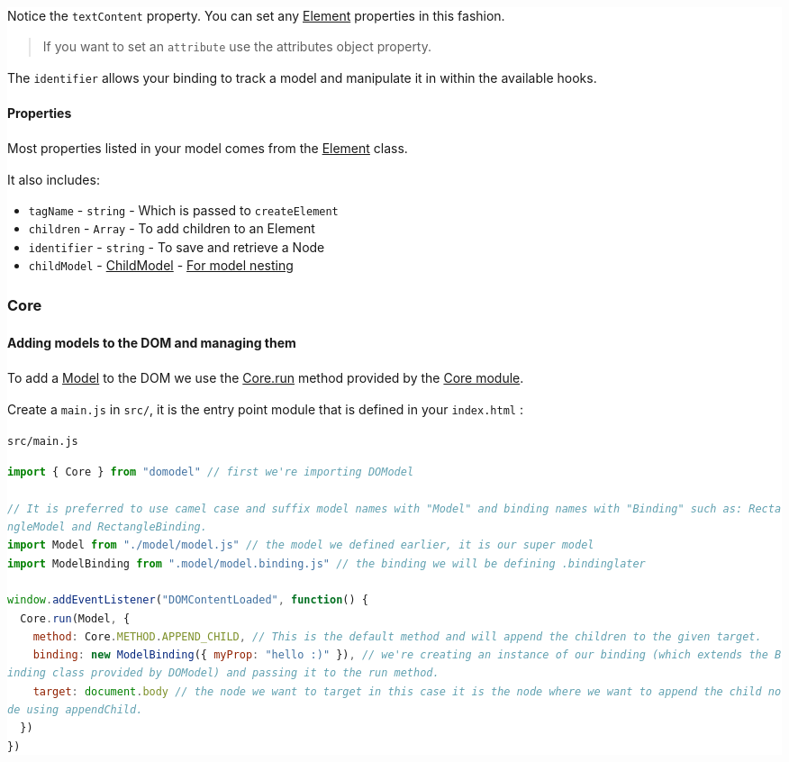 Notice the ``textContent`` property. You can set any [Element](https://html.spec.whatwg.org/multipage/dom.html#htmlelement) properties in this fashion. 

> If you want to set an ``attribute`` use the attributes object property.

The ``identifier`` allows your binding to track a model and manipulate it in within the available hooks.

#### Properties
<a href="#model-properties"></a>

Most properties listed in your model comes from the [Element](https://html.spec.whatwg.org/multipage/dom.html#htmlelement) class.

It also includes:

- ``tagName`` - ``string`` - Which is passed to ``createElement``
- ``children`` - ``Array`` - To add children to an Element
- ``identifier`` - ``string`` - To save and retrieve a Node
- ``childModel`` - [ChildModel](https://domodel.unificator.me/global.html#ChildModel) - [For model nesting](#nesting-models)


### Core

#### Adding models to the DOM and managing them

To add a [Model](https://domodel.unificator.me/global.html#Model) to the DOM we use the [Core.run](http://domodel.unificator.me/Core.html#.run) method provided by the [Core module](http://domodel.unificator.me/Core.html).

Create a ``main.js`` in ``src/``, it is the entry point module that is defined in your ``index.html`` :

``src/main.js``
```javascript
import { Core } from "domodel" // first we're importing DOModel

// It is preferred to use camel case and suffix model names with "Model" and binding names with "Binding" such as: RectangleModel and RectangleBinding.
import Model from "./model/model.js" // the model we defined earlier, it is our super model
import ModelBinding from ".model/model.binding.js" // the binding we will be defining .bindinglater

window.addEventListener("DOMContentLoaded", function() {
  Core.run(Model, {
    method: Core.METHOD.APPEND_CHILD, // This is the default method and will append the children to the given target.
    binding: new ModelBinding({ myProp: "hello :)" }), // we're creating an instance of our binding (which extends the Binding class provided by DOModel) and passing it to the run method.
    target: document.body // the node we want to target in this case it is the node where we want to append the child node using appendChild.
  })
})

```
